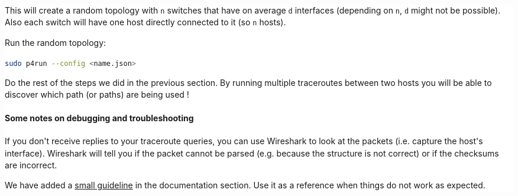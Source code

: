 This will create a random topology with `n` switches that have on average `d` interfaces (depending on `n`, `d` might not be possible). Also each switch will have one host directly connected to it (so `n` hosts).

Run the random topology:

```bash
sudo p4run --config <name.json>
```

Do the rest of the steps we did in the previous section. By running multiple traceroutes between two hosts you will be able to discover which path (or paths) are being used !

#### Some notes on debugging and troubleshooting

If you don't receive replies to your traceroute queries, you can use Wireshark to look at the packets (i.e. capture the host's interface). Wireshark will tell you if the packet cannot be parsed (e.g. because the structure is not correct) or if the checksums are incorrect.

We have added a [small guideline](../../documentation/debugging-and-troubleshooting.md) in the documentation section. Use it as a reference when things do not work as
expected.

